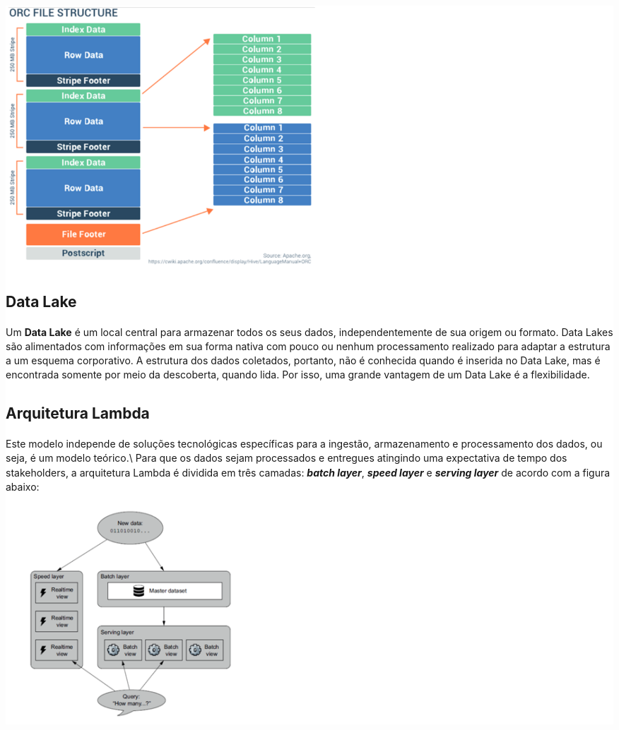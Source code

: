 ![Estrutura ORC](./img/image2.png)

## Data Lake

Um **Data Lake** é um local central para armazenar todos os seus dados, independentemente de sua origem ou formato. Data Lakes são alimentados com informações em sua forma nativa com pouco ou nenhum processamento realizado para adaptar a estrutura a um esquema corporativo. A estrutura dos dados coletados, portanto, não é conhecida quando é inserida no Data Lake, mas é encontrada somente por meio da descoberta, quando lida. Por isso, uma grande vantagem de um Data Lake é a flexibilidade.

## Arquitetura Lambda

Este modelo independe de soluções tecnológicas específicas para a ingestão, armazenamento e processamento dos dados, ou seja, é um modelo teórico.\ 
Para que os dados sejam processados e entregues atingindo uma expectativa de tempo dos stakeholders, a arquitetura Lambda é dividida em três camadas: ***batch layer***, ***speed layer*** e ***serving layer*** de acordo com a figura abaixo:

![Camadas Lambda](./img/image5.png)
